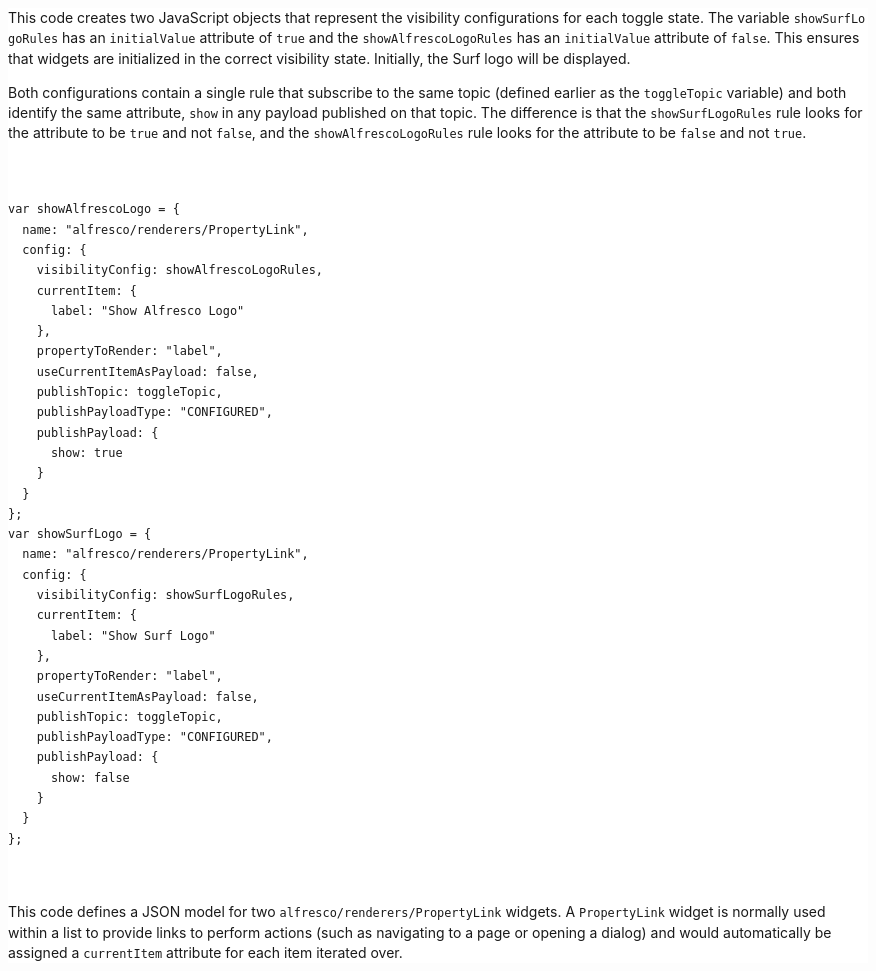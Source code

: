 This code creates two JavaScript objects that represent the visibility configurations for each toggle state. The variable `showSurfLogoRules` has an `initialValue` attribute of `true` and the `showAlfrescoLogoRules` has an `initialValue` attribute of `false`. This ensures that widgets are initialized in the correct visibility state. Initially, the Surf logo will be displayed.

Both configurations contain a single rule that subscribe to the same topic \(defined earlier as the `toggleTopic` variable\) and both identify the same attribute, `show` in any payload published on that topic. The difference is that the `showSurfLogoRules` rule looks for the attribute to be `true` and not `false`, and the `showAlfrescoLogoRules` rule looks for the attribute to be `false` and not `true`.

```

                        
var showAlfrescoLogo = {
  name: "alfresco/renderers/PropertyLink",
  config: {
    visibilityConfig: showAlfrescoLogoRules,
    currentItem: {
      label: "Show Alfresco Logo"
    },
    propertyToRender: "label",
    useCurrentItemAsPayload: false,
    publishTopic: toggleTopic,
    publishPayloadType: "CONFIGURED",
    publishPayload: {
      show: true
    }
  }
};
var showSurfLogo = {
  name: "alfresco/renderers/PropertyLink",
  config: {
    visibilityConfig: showSurfLogoRules,
    currentItem: {
      label: "Show Surf Logo"
    },
    propertyToRender: "label",
    useCurrentItemAsPayload: false,
    publishTopic: toggleTopic,
    publishPayloadType: "CONFIGURED",
    publishPayload: {
      show: false
    }
  }
};                        
                        
                    
```

This code defines a JSON model for two `alfresco/renderers/PropertyLink` widgets. A `PropertyLink` widget is normally used within a list to provide links to perform actions \(such as navigating to a page or opening a dialog\) and would automatically be assigned a `currentItem` attribute for each item iterated over.
